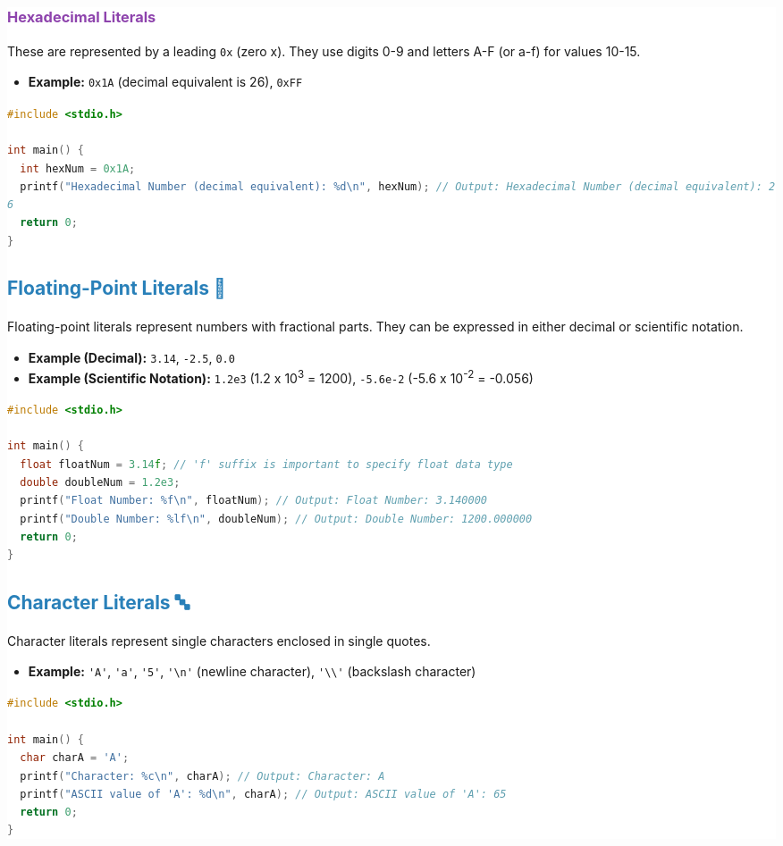 ### <span style="color:#8e44ad">Hexadecimal Literals</span>

These are represented by a leading `0x` (zero x).  They use digits 0-9 and letters A-F (or a-f) for values 10-15.

* **Example:** `0x1A` (decimal equivalent is 26), `0xFF`


```c
#include <stdio.h>

int main() {
  int hexNum = 0x1A;
  printf("Hexadecimal Number (decimal equivalent): %d\n", hexNum); // Output: Hexadecimal Number (decimal equivalent): 26
  return 0;
}
```


## <span style="color:#2980b9">Floating-Point Literals 🧮</span>

Floating-point literals represent numbers with fractional parts. They can be expressed in either decimal or scientific notation.

* **Example (Decimal):** `3.14`, `-2.5`, `0.0`
* **Example (Scientific Notation):** `1.2e3` (1.2 x 10<sup>3</sup> = 1200), `-5.6e-2` (-5.6 x 10<sup>-2</sup> = -0.056)

```c
#include <stdio.h>

int main() {
  float floatNum = 3.14f; // 'f' suffix is important to specify float data type
  double doubleNum = 1.2e3;
  printf("Float Number: %f\n", floatNum); // Output: Float Number: 3.140000
  printf("Double Number: %lf\n", doubleNum); // Output: Double Number: 1200.000000
  return 0;
}
```


## <span style="color:#2980b9">Character Literals 🔤</span>

Character literals represent single characters enclosed in single quotes.

* **Example:** `'A'`, `'a'`, `'5'`, `'\n'` (newline character), `'\\'` (backslash character)


```c
#include <stdio.h>

int main() {
  char charA = 'A';
  printf("Character: %c\n", charA); // Output: Character: A
  printf("ASCII value of 'A': %d\n", charA); // Output: ASCII value of 'A': 65
  return 0;
}
```
